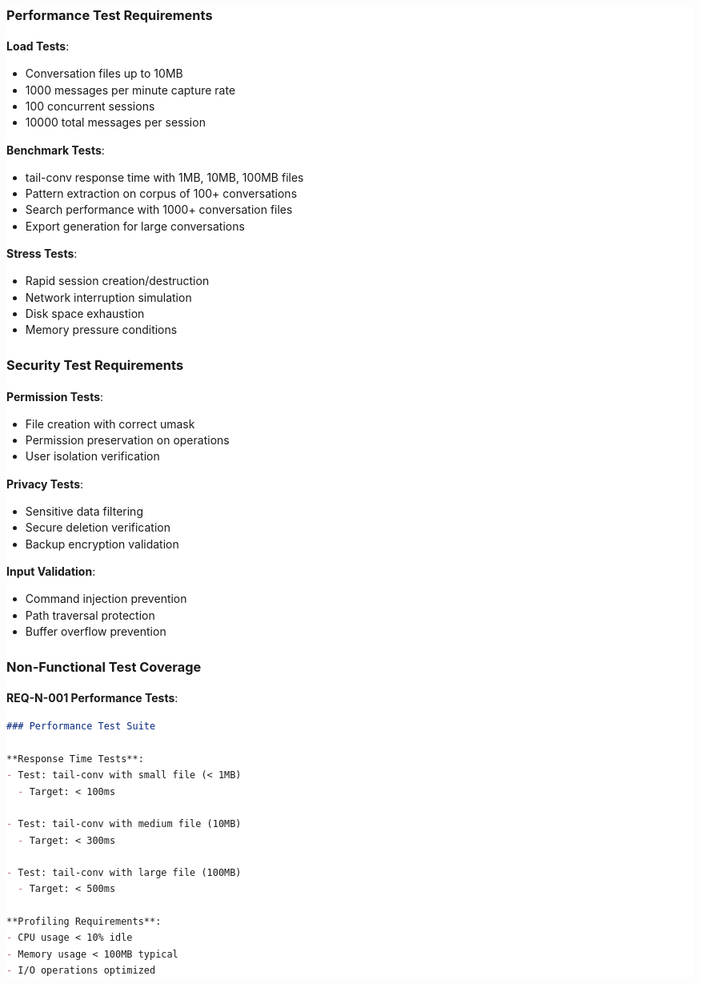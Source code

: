 ### Performance Test Requirements

**Load Tests**:
- Conversation files up to 10MB
- 1000 messages per minute capture rate
- 100 concurrent sessions
- 10000 total messages per session

**Benchmark Tests**:
- tail-conv response time with 1MB, 10MB, 100MB files
- Pattern extraction on corpus of 100+ conversations
- Search performance with 1000+ conversation files
- Export generation for large conversations

**Stress Tests**:
- Rapid session creation/destruction
- Network interruption simulation
- Disk space exhaustion
- Memory pressure conditions

### Security Test Requirements

**Permission Tests**:
- File creation with correct umask
- Permission preservation on operations
- User isolation verification

**Privacy Tests**:
- Sensitive data filtering
- Secure deletion verification
- Backup encryption validation

**Input Validation**:
- Command injection prevention
- Path traversal protection
- Buffer overflow prevention

### Non-Functional Test Coverage

**REQ-N-001 Performance Tests**:
```markdown
### Performance Test Suite

**Response Time Tests**:
- Test: tail-conv with small file (< 1MB)
  - Target: < 100ms
  
- Test: tail-conv with medium file (10MB)
  - Target: < 300ms
  
- Test: tail-conv with large file (100MB)
  - Target: < 500ms

**Profiling Requirements**:
- CPU usage < 10% idle
- Memory usage < 100MB typical
- I/O operations optimized
```
